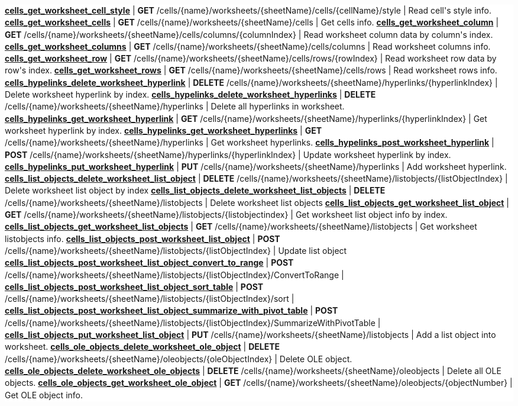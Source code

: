 [**cells_get_worksheet_cell_style**](CellsApi.md#cells_get_worksheet_cell_style) | **GET** /cells/{name}/worksheets/{sheetName}/cells/{cellName}/style | Read cell&#39;s style info.
[**cells_get_worksheet_cells**](CellsApi.md#cells_get_worksheet_cells) | **GET** /cells/{name}/worksheets/{sheetName}/cells | Get cells info.
[**cells_get_worksheet_column**](CellsApi.md#cells_get_worksheet_column) | **GET** /cells/{name}/worksheets/{sheetName}/cells/columns/{columnIndex} | Read worksheet column data by column&#39;s index.
[**cells_get_worksheet_columns**](CellsApi.md#cells_get_worksheet_columns) | **GET** /cells/{name}/worksheets/{sheetName}/cells/columns | Read worksheet columns info.
[**cells_get_worksheet_row**](CellsApi.md#cells_get_worksheet_row) | **GET** /cells/{name}/worksheets/{sheetName}/cells/rows/{rowIndex} | Read worksheet row data by row&#39;s index.
[**cells_get_worksheet_rows**](CellsApi.md#cells_get_worksheet_rows) | **GET** /cells/{name}/worksheets/{sheetName}/cells/rows | Read worksheet rows info.
[**cells_hypelinks_delete_worksheet_hyperlink**](CellsApi.md#cells_hypelinks_delete_worksheet_hyperlink) | **DELETE** /cells/{name}/worksheets/{sheetName}/hyperlinks/{hyperlinkIndex} | Delete worksheet hyperlink by index.
[**cells_hypelinks_delete_worksheet_hyperlinks**](CellsApi.md#cells_hypelinks_delete_worksheet_hyperlinks) | **DELETE** /cells/{name}/worksheets/{sheetName}/hyperlinks | Delete all hyperlinks in worksheet.
[**cells_hypelinks_get_worksheet_hyperlink**](CellsApi.md#cells_hypelinks_get_worksheet_hyperlink) | **GET** /cells/{name}/worksheets/{sheetName}/hyperlinks/{hyperlinkIndex} | Get worksheet hyperlink by index.
[**cells_hypelinks_get_worksheet_hyperlinks**](CellsApi.md#cells_hypelinks_get_worksheet_hyperlinks) | **GET** /cells/{name}/worksheets/{sheetName}/hyperlinks | Get worksheet hyperlinks.
[**cells_hypelinks_post_worksheet_hyperlink**](CellsApi.md#cells_hypelinks_post_worksheet_hyperlink) | **POST** /cells/{name}/worksheets/{sheetName}/hyperlinks/{hyperlinkIndex} | Update worksheet hyperlink by index.
[**cells_hypelinks_put_worksheet_hyperlink**](CellsApi.md#cells_hypelinks_put_worksheet_hyperlink) | **PUT** /cells/{name}/worksheets/{sheetName}/hyperlinks | Add worksheet hyperlink.
[**cells_list_objects_delete_worksheet_list_object**](CellsApi.md#cells_list_objects_delete_worksheet_list_object) | **DELETE** /cells/{name}/worksheets/{sheetName}/listobjects/{listObjectIndex} | Delete worksheet list object by index
[**cells_list_objects_delete_worksheet_list_objects**](CellsApi.md#cells_list_objects_delete_worksheet_list_objects) | **DELETE** /cells/{name}/worksheets/{sheetName}/listobjects | Delete worksheet list objects
[**cells_list_objects_get_worksheet_list_object**](CellsApi.md#cells_list_objects_get_worksheet_list_object) | **GET** /cells/{name}/worksheets/{sheetName}/listobjects/{listobjectindex} | Get worksheet list object info by index.
[**cells_list_objects_get_worksheet_list_objects**](CellsApi.md#cells_list_objects_get_worksheet_list_objects) | **GET** /cells/{name}/worksheets/{sheetName}/listobjects | Get worksheet listobjects info.
[**cells_list_objects_post_worksheet_list_object**](CellsApi.md#cells_list_objects_post_worksheet_list_object) | **POST** /cells/{name}/worksheets/{sheetName}/listobjects/{listObjectIndex} | Update  list object 
[**cells_list_objects_post_worksheet_list_object_convert_to_range**](CellsApi.md#cells_list_objects_post_worksheet_list_object_convert_to_range) | **POST** /cells/{name}/worksheets/{sheetName}/listobjects/{listObjectIndex}/ConvertToRange | 
[**cells_list_objects_post_worksheet_list_object_sort_table**](CellsApi.md#cells_list_objects_post_worksheet_list_object_sort_table) | **POST** /cells/{name}/worksheets/{sheetName}/listobjects/{listObjectIndex}/sort | 
[**cells_list_objects_post_worksheet_list_object_summarize_with_pivot_table**](CellsApi.md#cells_list_objects_post_worksheet_list_object_summarize_with_pivot_table) | **POST** /cells/{name}/worksheets/{sheetName}/listobjects/{listObjectIndex}/SummarizeWithPivotTable | 
[**cells_list_objects_put_worksheet_list_object**](CellsApi.md#cells_list_objects_put_worksheet_list_object) | **PUT** /cells/{name}/worksheets/{sheetName}/listobjects | Add a list object into worksheet.
[**cells_ole_objects_delete_worksheet_ole_object**](CellsApi.md#cells_ole_objects_delete_worksheet_ole_object) | **DELETE** /cells/{name}/worksheets/{sheetName}/oleobjects/{oleObjectIndex} | Delete OLE object.
[**cells_ole_objects_delete_worksheet_ole_objects**](CellsApi.md#cells_ole_objects_delete_worksheet_ole_objects) | **DELETE** /cells/{name}/worksheets/{sheetName}/oleobjects | Delete all OLE objects.
[**cells_ole_objects_get_worksheet_ole_object**](CellsApi.md#cells_ole_objects_get_worksheet_ole_object) | **GET** /cells/{name}/worksheets/{sheetName}/oleobjects/{objectNumber} | Get OLE object info.